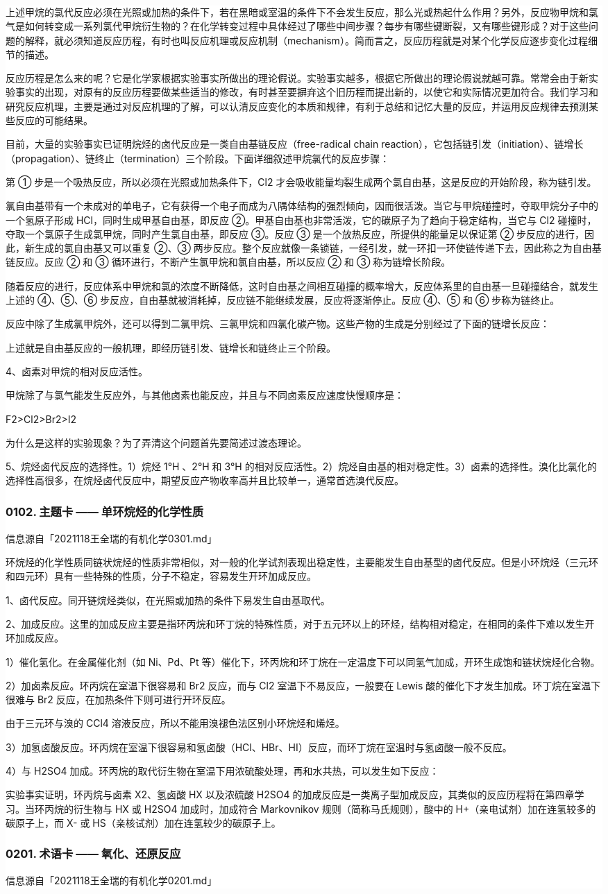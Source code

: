 上述甲烷的氯代反应必须在光照或加热的条件下，若在黑暗或室温的条件下不会发生反应，那么光或热起什么作用？另外，反应物甲烷和氯气是如何转变成一系列氯代甲烷衍生物的？在化学转变过程中具体经过了哪些中间步骤？每步有哪些键断裂，又有哪些键形成？对于这些问题的解释，就必须知道反应历程，有时也叫反应机理或反应机制（mechanism）。简而言之，反应历程就是对某个化学反应逐步变化过程细节的描述。

反应历程是怎么来的呢？它是化学家根据实验事实所做出的理论假说。实验事实越多，根据它所做出的理论假说就越可靠。常常会由于新实验事实的出现，对原有的反应历程要做某些适当的修改，有时甚至要摒弃这个旧历程而提出新的，以使它和实际情况更加符合。我们学习和研究反应机理，主要是通过对反应机理的了解，可以认清反应变化的本质和规律，有利于总结和记忆大量的反应，并运用反应规律去预测某些反应的可能结果。

目前，大量的实验事实已证明烷烃的卤代反应是一类自由基链反应（free-radical chain reaction），它包括链引发（initiation）、链增长（propagation）、链终止（termination）三个阶段。下面详细叙述甲烷氯代的反应步骤：

第 ① 步是一个吸热反应，所以必须在光照或加热条件下，Cl2 才会吸收能量均裂生成两个氯自由基，这是反应的开始阶段，称为链引发。

氯自由基带有一个未成对的单电子，它有获得一个电子而成为八隅体结构的强烈倾向，因而很活泼。当它与甲烷碰撞时，夺取甲烷分子中的一个氢原子形成 HCl，同时生成甲基自由基，即反应 ②。甲基自由基也非常活泼，它的碳原子为了趋向于稳定结构，当它与 Cl2 碰撞时，夺取一个氯原子生成氯甲烷，同时产生氯自由基，即反应 ③。反应 ③ 是一个放热反应，所提供的能量足以保证第 ② 步反应的进行，因此，新生成的氯自由基又可以重复 ②、③ 两步反应。整个反应就像一条锁链，一经引发，就一环扣一环使链传递下去，因此称之为自由基链反应。反应 ② 和 ③ 循环进行，不断产生氯甲烷和氯自由基，所以反应 ② 和 ③ 称为链增长阶段。

随着反应的进行，反应体系中甲烷和氯的浓度不断降低，这时自由基之间相互碰撞的概率增大，反应体系里的自由基一旦碰撞结合，就发生上述的 ④、⑤、⑥ 步反应，自由基就被消耗掉，反应链不能继续发展，反应将逐渐停止。反应 ④、⑤ 和 ⑥ 步称为链终止。

反应中除了生成氯甲烷外，还可以得到二氯甲烷、三氯甲烷和四氯化碳产物。这些产物的生成是分别经过了下面的链增长反应：

上述就是自由基反应的一般机理，即经历链引发、链增长和链终止三个阶段。

4、卤素对甲烷的相对反应活性。

甲烷除了与氯气能发生反应外，与其他卤素也能反应，并且与不同卤素反应速度快慢顺序是：

F2>Cl2>Br2>I2

为什么是这样的实验现象？为了弄清这个问题首先要简述过渡态理论。

5、烷烃卤代反应的选择性。1）烷烃 1°H 、2°H 和 3°H 的相对反应活性。2）烷烃自由基的相对稳定性。3）卤素的选择性。溴化比氯化的选择性高很多，在烷烃卤代反应中，期望反应产物收率高并且比较单一，通常首选溴代反应。

### 0102. 主题卡 —— 单环烷烃的化学性质

信息源自「2021118王全瑞的有机化学0301.md」

环烷烃的化学性质同链状烷烃的性质非常相似，对一般的化学试剂表现出稳定性，主要能发生自由基型的卤代反应。但是小环烷烃（三元环和四元环）具有一些特殊的性质，分子不稳定，容易发生开环加成反应。

1、卤代反应。同开链烷烃类似，在光照或加热的条件下易发生自由基取代。

2、加成反应。这里的加成反应主要是指环丙烷和环丁烷的特殊性质，对于五元环以上的环烃，结构相对稳定，在相同的条件下难以发生开环加成反应。

1）催化氢化。在金属催化剂（如 Ni、Pd、Pt 等）催化下，环丙烷和环丁烷在一定温度下可以同氢气加成，开环生成饱和链状烷烃化合物。

2）加卤素反应。环丙烷在室温下很容易和 Br2 反应，而与 Cl2 室温下不易反应，一般要在 Lewis 酸的催化下才发生加成。环丁烷在室温下很难与 Br2 反应，在加热条件下则可进行开环反应。

由于三元环与溴的 CCl4 溶液反应，所以不能用溴褪色法区别小环烷烃和烯烃。

3）加氢卤酸反应。环丙烷在室温下很容易和氢卤酸（HCl、HBr、HI）反应，而环丁烷在室温时与氢卤酸一般不反应。

4）与 H2SO4 加成。环丙烷的取代衍生物在室温下用浓硫酸处理，再和水共热，可以发生如下反应：

实验事实证明，环丙烷与卤素 X2、氢卤酸 HX 以及浓硫酸 H2SO4 的加成反应是一类离子型加成反应，其类似的反应历程将在第四章学习。当环丙烷的衍生物与 HX 或 H2SO4 加成时，加成符合 Markovnikov 规则（简称马氏规则），酸中的 H+（亲电试剂）加在连氢较多的碳原子上，而 X- 或 HS（亲核试剂）加在连氢较少的碳原子上。

### 0201. 术语卡 —— 氧化、还原反应

信息源自「2021118王全瑞的有机化学0201.md」
